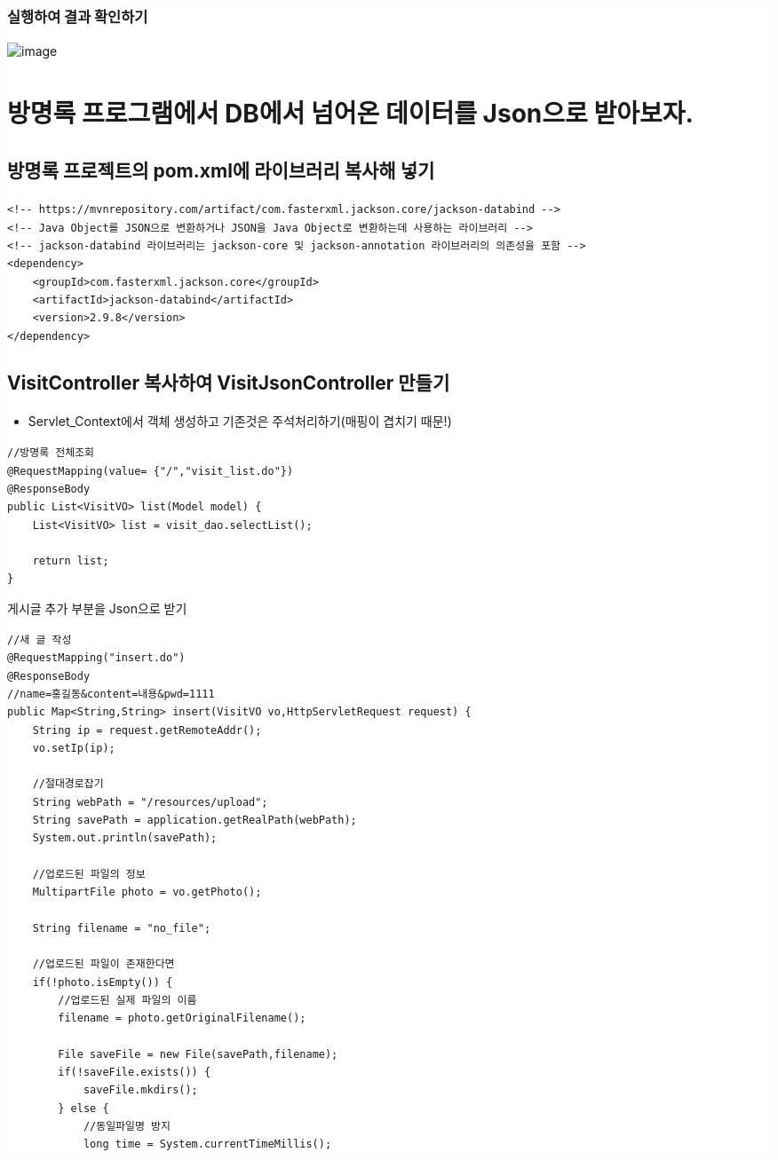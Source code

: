 ### 실행하여 결과 확인하기

![image](https://github.com/to7485/Web1500/assets/54658614/9441afd4-6c57-4bce-bffb-abc67faa8850)

# 방명록 프로그램에서 DB에서 넘어온 데이터를 Json으로 받아보자.

## 방명록 프로젝트의 pom.xml에 라이브러리 복사해 넣기
```
<!-- https://mvnrepository.com/artifact/com.fasterxml.jackson.core/jackson-databind -->
<!-- Java Object를 JSON으로 변환하거나 JSON을 Java Object로 변환하는데 사용하는 라이브러리 -->
<!-- jackson-databind 라이브러리는 jackson-core 및 jackson-annotation 라이브러리의 의존성을 포함 -->
<dependency>
    <groupId>com.fasterxml.jackson.core</groupId>
    <artifactId>jackson-databind</artifactId>
    <version>2.9.8</version>
</dependency>
```

## VisitController 복사하여 VisitJsonController 만들기
- Servlet_Context에서 객체 생성하고 기존것은 주석처리하기(매핑이 겹치기 때문!)

```
//방명록 전체조회
@RequestMapping(value= {"/","visit_list.do"})
@ResponseBody
public List<VisitVO> list(Model model) {
	List<VisitVO> list = visit_dao.selectList();

	return list;
}
```
게시글 추가 부분을 Json으로 받기
```
//새 글 작성
@RequestMapping("insert.do")
@ResponseBody
//name=홍길동&content=내용&pwd=1111
public Map<String,String> insert(VisitVO vo,HttpServletRequest request) {
	String ip = request.getRemoteAddr();
	vo.setIp(ip);

	//절대경로잡기
	String webPath = "/resources/upload";
	String savePath = application.getRealPath(webPath);
	System.out.println(savePath);

	//업로드된 파일의 정보
	MultipartFile photo = vo.getPhoto();

	String filename = "no_file";

	//업로드된 파일이 존재한다면
	if(!photo.isEmpty()) {
		//업로드된 실제 파일의 이름
		filename = photo.getOriginalFilename();

		File saveFile = new File(savePath,filename);
		if(!saveFile.exists()) {
			saveFile.mkdirs();
		} else {
			//동일파일명 방지
			long time = System.currentTimeMillis();
```